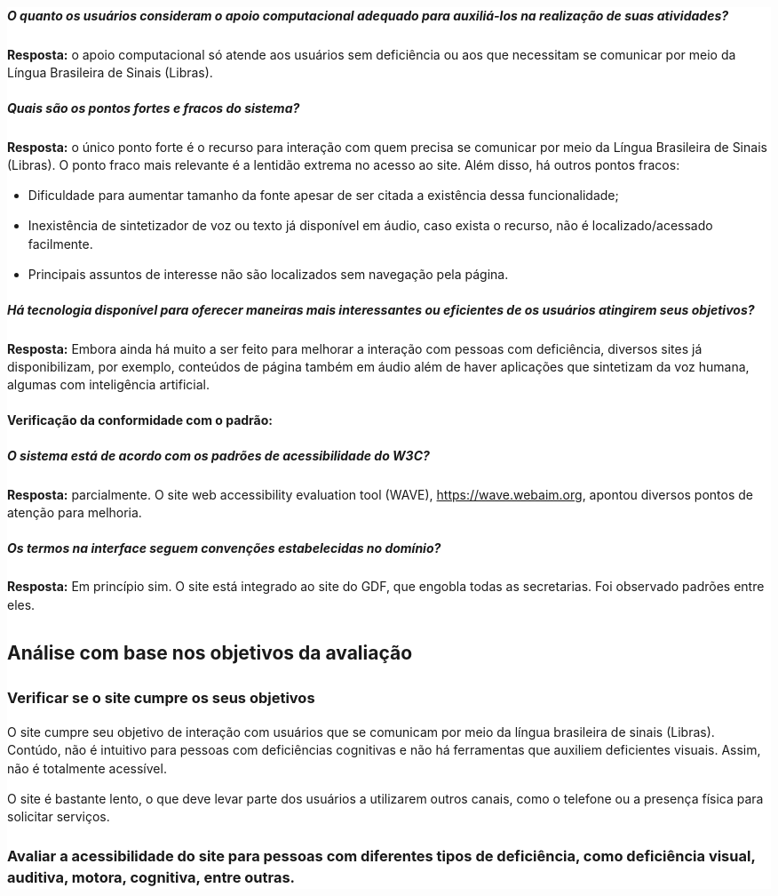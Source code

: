 ##### O quanto os usuários consideram o apoio computacional adequado para auxiliá-los na realização de suas atividades?
**Resposta:** o apoio computacional só atende aos usuários sem deficiência ou aos que necessitam se comunicar por meio da Língua Brasileira de Sinais (Libras).

##### Quais são os pontos fortes e fracos do sistema?

**Resposta:** o único ponto forte é o recurso para interação com quem precisa se comunicar por meio da Língua Brasileira de Sinais (Libras). O ponto fraco mais relevante é a lentidão extrema no acesso ao site. Além disso, há outros pontos fracos:

- Dificuldade para aumentar tamanho da fonte apesar de ser citada a existência dessa funcionalidade;

- Inexistência de sintetizador de voz ou texto já disponível em áudio, caso exista o recurso, não é localizado/acessado facilmente.

- Principais assuntos de interesse não são localizados sem navegação pela página.

##### Há tecnologia disponível para oferecer maneiras mais interessantes ou eficientes de os usuários atingirem seus objetivos?

**Resposta:** Embora ainda há muito a ser feito para melhorar a interação com pessoas com deficiência, diversos sites já disponibilizam, por exemplo, conteúdos de página também em áudio além de haver aplicações que sintetizam da voz humana, algumas com inteligência artificial.
#### Verificação da conformidade com o padrão:

##### O sistema está de acordo com os padrões de acessibilidade do W3C?

**Resposta:** parcialmente. O site web accessibility evaluation tool (WAVE), https://wave.webaim.org, apontou diversos pontos de atenção para melhoria.

##### Os termos na interface seguem convenções estabelecidas no domínio?

**Resposta:** Em princípio sim. O site está integrado ao site do GDF, que engobla todas as secretarias. Foi observado padrões entre eles.


## Análise com base nos objetivos da avaliação

### Verificar se o site cumpre os seus objetivos

O site cumpre seu objetivo de interação com usuários que se comunicam por meio da língua brasileira de sinais (Libras). Contúdo, não é intuitivo para pessoas com deficiências cognitivas e não há ferramentas que auxiliem deficientes visuais. Assim, não é totalmente acessível.

O site é bastante lento, o que deve levar parte dos usuários a utilizarem outros canais, como o telefone ou a presença física para solicitar serviços.

### Avaliar a acessibilidade do site para pessoas com diferentes tipos de deficiência, como deficiência visual, auditiva, motora, cognitiva, entre outras.
